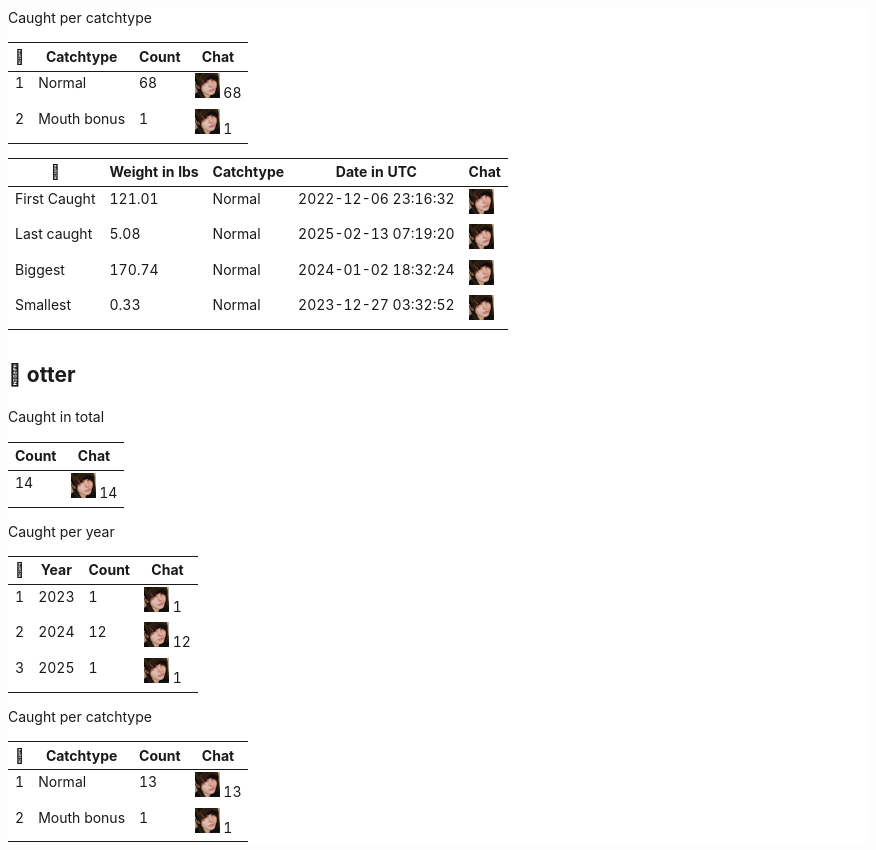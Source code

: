 Caught per catchtype

| 🐙 | Catchtype | Count | Chat |
|-------|-------|-------|-------|
| 1 | Normal | 68 | ![breadworms](https://raw.githubusercontent.com/blableblup/gofish/main/images/players/breadworms.png) 68 |
| 2 | Mouth bonus | 1 | ![breadworms](https://raw.githubusercontent.com/blableblup/gofish/main/images/players/breadworms.png) 1 |

| 🐙 | Weight in lbs | Catchtype | Date in UTC | Chat |
|-------|-------|-------|-------|-------|
| First Caught | 121.01 | Normal | 2022-12-06 23:16:32 | ![breadworms](https://raw.githubusercontent.com/blableblup/gofish/main/images/players/breadworms.png) |
| Last caught | 5.08 | Normal | 2025-02-13 07:19:20 | ![breadworms](https://raw.githubusercontent.com/blableblup/gofish/main/images/players/breadworms.png) |
| Biggest | 170.74 | Normal | 2024-01-02 18:32:24 | ![breadworms](https://raw.githubusercontent.com/blableblup/gofish/main/images/players/breadworms.png) |
| Smallest | 0.33 | Normal | 2023-12-27 03:32:52 | ![breadworms](https://raw.githubusercontent.com/blableblup/gofish/main/images/players/breadworms.png) |

## 🦦 otter
Caught in total

| Count | Chat |
|-------|-------|
| 14 | ![breadworms](https://raw.githubusercontent.com/blableblup/gofish/main/images/players/breadworms.png) 14 |

Caught per year

| 🦦 | Year | Count | Chat |
|-------|-------|-------|-------|
| 1 | 2023 | 1 | ![breadworms](https://raw.githubusercontent.com/blableblup/gofish/main/images/players/breadworms.png) 1 |
| 2 | 2024 | 12 | ![breadworms](https://raw.githubusercontent.com/blableblup/gofish/main/images/players/breadworms.png) 12 |
| 3 | 2025 | 1 | ![breadworms](https://raw.githubusercontent.com/blableblup/gofish/main/images/players/breadworms.png) 1 |

Caught per catchtype

| 🦦 | Catchtype | Count | Chat |
|-------|-------|-------|-------|
| 1 | Normal | 13 | ![breadworms](https://raw.githubusercontent.com/blableblup/gofish/main/images/players/breadworms.png) 13 |
| 2 | Mouth bonus | 1 | ![breadworms](https://raw.githubusercontent.com/blableblup/gofish/main/images/players/breadworms.png) 1 |
